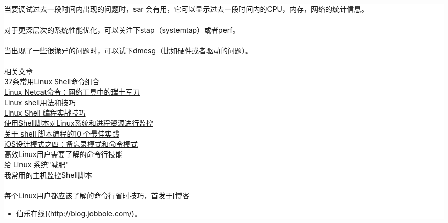 当要调试过去一段时间内出现的问题时，sar
会有用，它可以显示过去一段时间内的CPU，内存，网络的统计信息。 \
\
对于更深层次的系统性能优化，可以关注下stap（systemtap）或者perf。\
\
当出现了一些很诡异的问题时，可以试下dmesg（比如硬件或者驱动的问题）。\
\
相关文章\
[37条常用Linux Shell命令组合](http://blog.jobbole.com/48173/)\
[Linux
Netcat命令：网络工具中的瑞士军刀](http://blog.jobbole.com/38067/)\
[Linux shell用法和技巧](http://blog.jobbole.com/52455/)\
[Linux Shell 编程实战技巧](http://blog.jobbole.com/48717/) \
[使用Shell脚本对Linux系统和进程资源进行监控](http://blog.jobbole.com/22318/)\
[关于 shell 脚本编程的10 个最佳实践](http://blog.jobbole.com/16604/)\
[iOS设计模式之四：备忘录模式和命令模式](http://blog.jobbole.com/48179/)
\
[高效Linux用户需要了解的命令行技能](http://blog.jobbole.com/46976/)\
[给 Linux 系统"减肥"](http://blog.jobbole.com/49497/)\
[我常用的主机监控Shell脚本](http://blog.jobbole.com/46942/) \
\
[每个Linux用户都应该了解的命令行省时技巧](http://blog.jobbole.com/54425/)，首发于[博客
- 伯乐在线](http://blog.jobbole.com/)。
